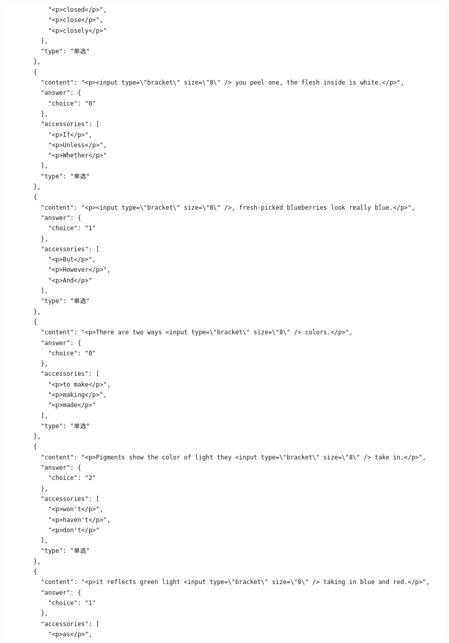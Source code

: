                 "<p>closed</p>",
                "<p>close</p>",
                "<p>closely</p>"
              ],
              "type": "单选"
            },
            {
              "content": "<p><input type=\"bracket\" size=\"8\" /> you peel one, the flesh inside is white.</p>",
              "answer": {
                "choice": "0"
              },
              "accessories": [
                "<p>If</p>",
                "<p>Unless</p>",
                "<p>Whether</p>"
              ],
              "type": "单选"
            },
            {
              "content": "<p><input type=\"bracket\" size=\"8\" />, fresh-picked blueberries look really blue.</p>",
              "answer": {
                "choice": "1"
              },
              "accessories": [
                "<p>But</p>",
                "<p>However</p>",
                "<p>And</p>"
              ],
              "type": "单选"
            },
            {
              "content": "<p>There are two ways <input type=\"bracket\" size=\"8\" /> colors.</p>",
              "answer": {
                "choice": "0"
              },
              "accessories": [
                "<p>to make</p>",
                "<p>making</p>",
                "<p>made</p>"
              ],
              "type": "单选"
            },
            {
              "content": "<p>Pigments show the color of light they <input type=\"bracket\" size=\"8\" /> take in.</p>",
              "answer": {
                "choice": "2"
              },
              "accessories": [
                "<p>won't</p>",
                "<p>haven't</p>",
                "<p>don't</p>"
              ],
              "type": "单选"
            },
            {
              "content": "<p>it reflects green light <input type=\"bracket\" size=\"8\" /> taking in blue and red.</p>",
              "answer": {
                "choice": "1"
              },
              "accessories": [
                "<p>as</p>",